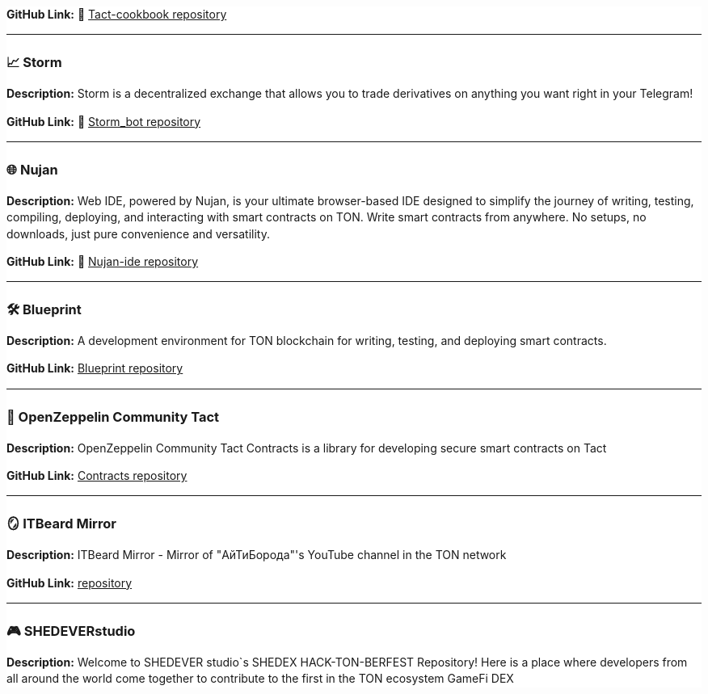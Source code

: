 **GitHub Link:** 🔗 [Tact-cookbook repository](https://github.com/alefmanvladimir/tact-cookbook)

---

### 📈 Storm

**Description:** Storm is a decentralized exchange that allows you to trade derivatives on anything you want right in your Telegram!

**GitHub Link:** 🔗 [Storm_bot repository](https://github.com/AndreKuren/Storm_bot)

---

### 🌐 Nujan

**Description:** Web IDE, powered by Nujan, is your ultimate browser-based IDE designed to simplify the journey of writing, testing, compiling, deploying, and interacting with smart contracts on TON. Write smart contracts from anywhere. No setups, no downloads, just pure convenience and versatility.

**GitHub Link:** 🔗 [Nujan-ide repository](https://github.com/nujan-io/nujan-ide/)

---

### 🛠️ Blueprint

**Description:** A development environment for TON blockchain for writing, testing, and deploying smart contracts.

**GitHub Link:** [Blueprint repository](https://github.com/ton-org/blueprint)

---

### 🔄 OpenZeppelin Community Tact

**Description:** OpenZeppelin Community Tact Contracts is a library for developing secure smart contracts on Tact

**GitHub Link:** [Contracts repository](https://github.com/Openzeppelin-Community-Tact/contracts)

---

### 🪞 ITBeard Mirror

**Description:** ITBeard Mirror - Mirror of "АйТиБорода"'s YouTube channel in the TON network

**GitHub Link:** [repository](https://github.com/it-beard/itbeard-in-ton)

[//]: # (---)

[//]: # ()
[//]: # (### 🪙 Stablecoin: DAI model)

[//]: # ()
[//]: # (**Description:** Introducing the DAI stablecoin model to the TON ecosystem, we're aiming to foster a robust and diverse decentralized finance &#40;DeFi&#41; landscape on Tact, combining stability with innovation)

[//]: # ()
[//]: # (**GitHub Link:** [Organization]&#40;&#41;)

---

### 🎮 SHEDEVERstudio

**Description:** Welcome to SHEDEVER studio`s SHEDEX HACK-TON-BERFEST Repository! Here is a place where developers from all around the world come together to contribute to the first in the TON ecosystem GameFi DEX
